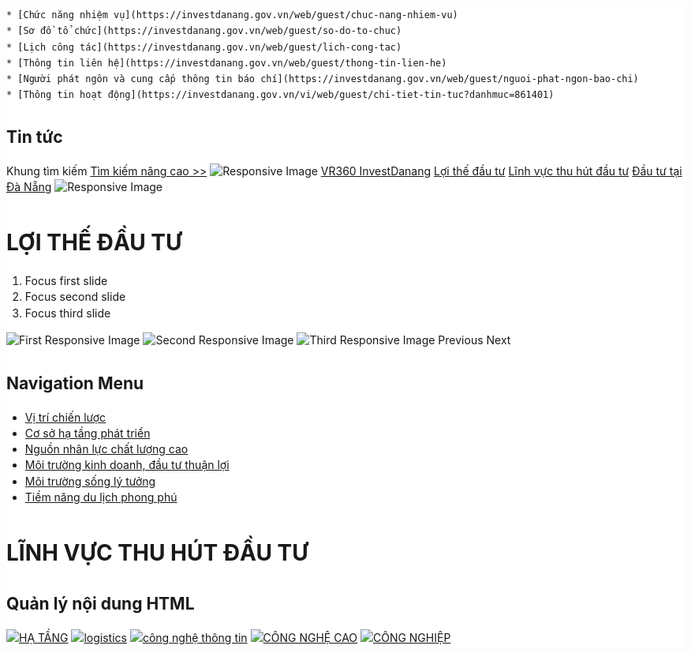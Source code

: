     * [Chức năng nhiệm vụ](https://investdanang.gov.vn/web/guest/chuc-nang-nhiem-vu)
    * [Sơ đồ tổ chức](https://investdanang.gov.vn/web/guest/so-do-to-chuc)
    * [Lịch công tác](https://investdanang.gov.vn/web/guest/lich-cong-tac)
    * [Thông tin liên hệ](https://investdanang.gov.vn/web/guest/thong-tin-lien-he)
    * [Người phát ngôn và cung cấp thông tin báo chí](https://investdanang.gov.vn/web/guest/nguoi-phat-ngon-bao-chi)
    * [Thông tin hoạt động](https://investdanang.gov.vn/vi/web/guest/chi-tiet-tin-tuc?danhmuc=861401)


## Tin tức
Khung tìm kiếm [](javascript:void\(0\) "Tìm kiếm nâng cao") [Tìm kiếm nâng cao >>](https://investdanang.gov.vn/vi/web/guest/ket-qua)
![Responsive Image](https://investdanang.gov.vn/documents/20121/38106/bknew.jpg/cdc146a2-810e-f4b2-c06f-4917373e3865?t=1710316634761&download=true)
[VR360 InvestDanang](https://vr360.investdanang.gov.vn/)
[Lợi thế đầu tư](https://investdanang.gov.vn/web/guest/thu-tuc-dau-tu-theo-hinh-thuc-hop-von-mua-co-phan-mua-phan-gop-vonhttps://dangkykinhdoanh.gov.vn/vn/Pages/Noidunghuongdan.aspx?lhID=1&htID=8#loithedautu)
[Lĩnh vực thu hút đầu tư](https://investdanang.gov.vn/web/guest/thu-tuc-dau-tu-theo-hinh-thuc-hop-von-mua-co-phan-mua-phan-gop-vonhttps://dangkykinhdoanh.gov.vn/vn/Pages/Noidunghuongdan.aspx?lhID=1&htID=8#linhvucthuhut)
[Đầu tư tại Đà Nẵng](https://investdanang.gov.vn/web/guest/thu-tuc-dau-tu-theo-hinh-thuc-hop-von-mua-co-phan-mua-phan-gop-vonhttps://dangkykinhdoanh.gov.vn/vn/Pages/Noidunghuongdan.aspx?lhID=1&htID=8#dautudanang)
![Responsive Image](https://investdanang.gov.vn/documents/20121/49262/cbccvckycuong.jpg/72ac4aa4-b236-ef9a-b9c4-f0c287a3a26f?t=1728290759883&download=true)
# LỢI THẾ ĐẦU TƯ
  1. Focus first slide 
  2. Focus second slide 
  3. Focus third slide 


![First Responsive Image](https://investdanang.gov.vn/documents/20121/38106/loithe1.jpg/4cf5d9b0-30bb-055b-640a-46c389f6248e?t=1651050158250&download=true)
![Second Responsive Image](https://investdanang.gov.vn/documents/20121/38106/loithe2.jpg/f6fb843f-956d-e338-a131-4fb93b36bf7b?t=1651050984931&download=true)
![Third Responsive Image](https://investdanang.gov.vn/documents/20121/38106/loithe3.jpg/29c86271-3d08-8465-e07f-e52c56888d5d?t=1651051014152&download=true)
Previous Next
## Navigation Menu
  * [Vị trí chiến lược](https://investdanang.gov.vn/web/guest/vi-tri-chien-luoc)
  * [Cơ sở hạ tầng phát triển](https://investdanang.gov.vn/web/guest/co-so-phat-trien-ha-tang)
  * [Nguồn nhân lực chất lượng cao](https://investdanang.gov.vn/web/guest/nguon-nhan-luc-chat-luong-cao)
  * [Môi trường kinh doanh, đầu tư thuận lợi](https://investdanang.gov.vn/web/guest/moi-truong-kinh-doanh-dau-tu-thuan-loi)
  * [Môi trường sống lý tưởng](https://investdanang.gov.vn/web/guest/moi-truong-song-ly-tuong)
  * [Tiềm năng du lịch phong phú](https://investdanang.gov.vn/web/guest/tiem-nang-du-lich-phong-phu)


# LĨNH VỰC THU HÚT ĐẦU TƯ
## Quản lý nội dung HTML
[![](https://investdanang.gov.vn/documents/20121/38106/ha+tangeducation.png)HẠ TẦNG](https://investdanang.gov.vn/documents/20121/38109/Ha+tang-Tieng+Viet.pdf)
[![](https://investdanang.gov.vn/documents/20121/38106/Logistics.png)logistics](https://investdanang.gov.vn/documents/20121/257909/Viet-Logistics+2024.pdf)
[![](https://investdanang.gov.vn/documents/20121/38106/ic_ict.png)công nghệ thông tin](https://investdanang.gov.vn/documents/20121/257909/Viet-ICT+2024.pdf)
[![](https://investdanang.gov.vn/documents/20121/38106/Cong+nghe+cao+-+HTP.png)CÔNG NGHỆ CAO](https://investdanang.gov.vn/documents/20121/257909/Viet-Hi+tech+Park+2024.pdf)
[![](https://investdanang.gov.vn/documents/20121/38106/Cong+nghiep+-+DNIP.png)CÔNG NGHIỆP](https://investdanang.gov.vn/documents/20121/257909/Viet-Industrial+Park+2024.pdf)